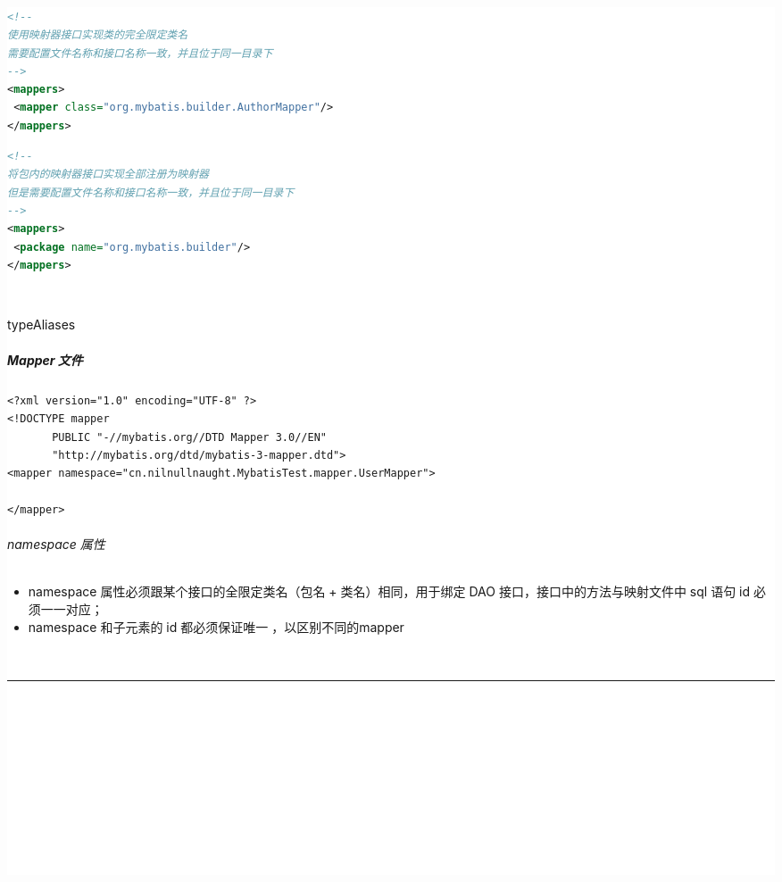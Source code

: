 ```xml
<!--
使用映射器接口实现类的完全限定类名
需要配置文件名称和接口名称一致，并且位于同一目录下
-->
<mappers>
 <mapper class="org.mybatis.builder.AuthorMapper"/>
</mappers>
```

```xml
<!--
将包内的映射器接口实现全部注册为映射器
但是需要配置文件名称和接口名称一致，并且位于同一目录下
-->
<mappers>
 <package name="org.mybatis.builder"/>
</mappers>
```

<br>

typeAliases

##### Mapper 文件

```
<?xml version="1.0" encoding="UTF-8" ?>
<!DOCTYPE mapper
       PUBLIC "-//mybatis.org//DTD Mapper 3.0//EN"
       "http://mybatis.org/dtd/mybatis-3-mapper.dtd">
<mapper namespace="cn.nilnullnaught.MybatisTest.mapper.UserMapper">
   
</mapper>
```

###### namespace 属性

- namespace 属性必须跟某个接口的全限定类名（包名 + 类名）相同，用于绑定 DAO 接口，接口中的方法与映射文件中 sql 语句 id 必须一一对应；
- namespace 和子元素的 id 都必须保证唯一 ，以区别不同的mapper

<br>

---

<div STYLE="page-break-after: always;"><br>
    <br>
    <br>
    <br>
    <br>
    <br>
    <br>
    <br>
    <br>
    <br></div>
